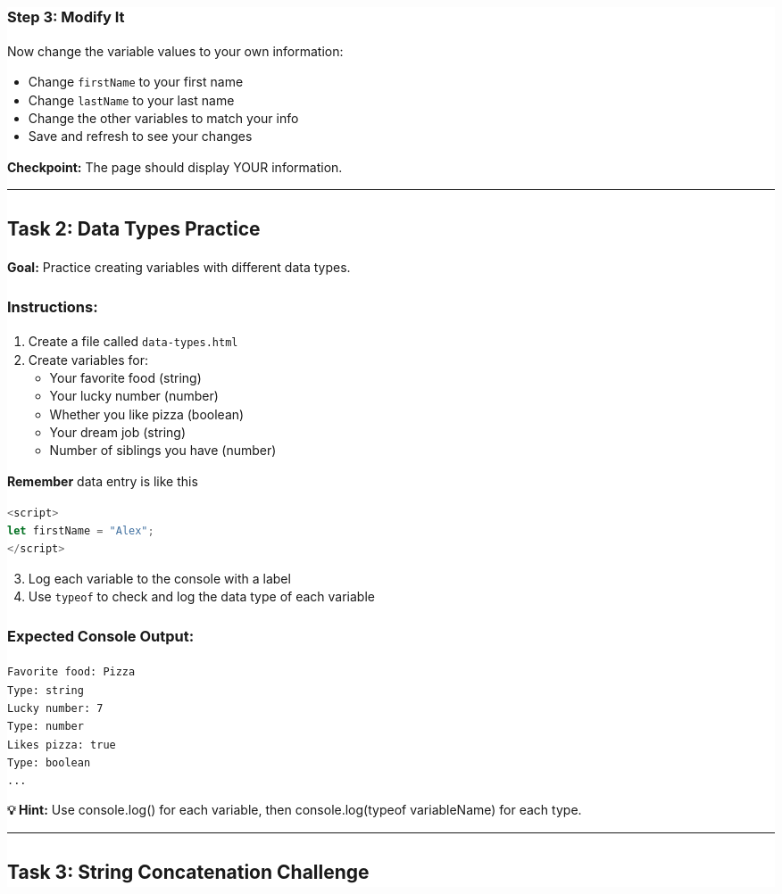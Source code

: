 ### Step 3: Modify It
Now change the variable values to your own information:
- Change `firstName` to your first name
- Change `lastName` to your last name
- Change the other variables to match your info
- Save and refresh to see your changes

**Checkpoint:** The page should display YOUR information.

---

## Task 2: Data Types Practice

**Goal:** Practice creating variables with different data types.

### Instructions:
1. Create a file called `data-types.html`
2. Create variables for:
   - Your favorite food (string)
   - Your lucky number (number)
   - Whether you like pizza (boolean)
   - Your dream job (string)
   - Number of siblings you have (number)

**Remember** data entry is like this 

```js
<script>
let firstName = "Alex";
</script>
```

3. Log each variable to the console with a label
4. Use `typeof` to check and log the data type of each variable

### Expected Console Output:
```
Favorite food: Pizza
Type: string
Lucky number: 7
Type: number
Likes pizza: true
Type: boolean
...
```

**💡 Hint:** Use console.log() for each variable, then console.log(typeof variableName) for each type.

---

## Task 3: String Concatenation Challenge
